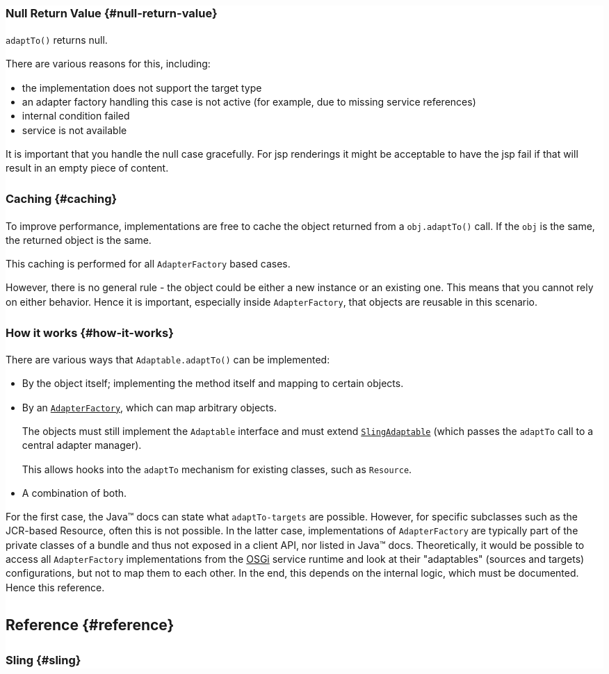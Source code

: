 ### Null Return Value {#null-return-value}

`adaptTo()` returns null.

There are various reasons for this, including:

* the implementation does not support the target type
* an adapter factory handling this case is not active (for example, due to missing service references)
* internal condition failed
* service is not available

It is important that you handle the null case gracefully. For jsp renderings it might be acceptable to have the jsp fail if that will result in an empty piece of content.

### Caching {#caching}

To improve performance, implementations are free to cache the object returned from a `obj.adaptTo()` call. If the `obj` is the same, the returned object is the same.

This caching is performed for all `AdapterFactory` based cases.

However, there is no general rule - the object could be either a new instance or an existing one. This means that you cannot rely on either behavior. Hence it is important, especially inside `AdapterFactory`, that objects are reusable in this scenario.

### How it works {#how-it-works}

There are various ways that `Adaptable.adaptTo()` can be implemented:

* By the object itself; implementing the method itself and mapping to certain objects.
* By an [`AdapterFactory`](https://sling.apache.org/apidocs/sling5/org/apache/sling/api/adapter/AdapterFactory.html), which can map arbitrary objects.

  The objects must still implement the `Adaptable` interface and must extend [`SlingAdaptable`](https://developer.adobe.com/experience-manager/reference-materials/6-5-lts/javadoc/org/apache/sling/adapter/SlingAdaptable.html) (which passes the `adaptTo` call to a central adapter manager).

  This allows hooks into the `adaptTo` mechanism for existing classes, such as `Resource`.

* A combination of both.

For the first case, the Java&trade; docs can state what `adaptTo-targets` are possible. However, for specific subclasses such as the JCR-based Resource, often this is not possible. In the latter case, implementations of `AdapterFactory` are typically part of the private classes of a bundle and thus not exposed in a client API, nor listed in Java&trade; docs. Theoretically, it would be possible to access all `AdapterFactory` implementations from the [OSGi](/help/sites-deploying/configuring-osgi.md) service runtime and look at their "adaptables" (sources and targets) configurations, but not to map them to each other. In the end, this depends on the internal logic, which must be documented. Hence this reference.

## Reference {#reference}

### Sling {#sling}
